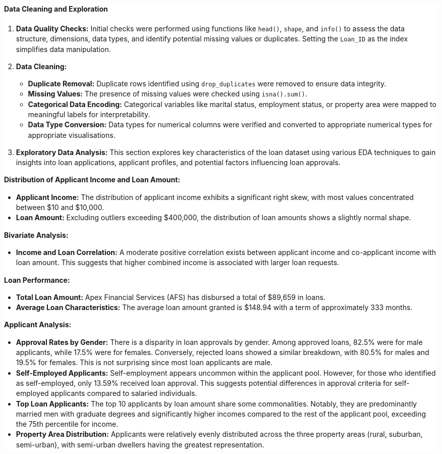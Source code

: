 #### Data Cleaning and Exploration

1.  **Data Quality Checks:** Initial checks were performed using functions like `head()`, `shape`, and `info()` to assess the data structure, dimensions, data types, and identify potential missing values or duplicates. Setting the `Loan_ID`  as the index simplifies data manipulation.
    
2.  **Data Cleaning:**
    
    -   **Duplicate Removal:**  Duplicate rows identified using  `drop_duplicates`  were removed to ensure data integrity.
    -   **Missing Values:**  The presence of missing values were checked using  `isna().sum()`. 
    -   **Categorical Data Encoding:**  Categorical variables like marital status, employment status, or property area were mapped to meaningful labels for interpretability.
    -   **Data Type Conversion:**  Data types for numerical columns were verified and converted to appropriate numerical types for appropriate visualisations.
3.  **Exploratory Data Analysis:**
This section explores key characteristics of the loan dataset using various EDA techniques to gain insights into loan applications, applicant profiles, and potential factors influencing loan approvals.

**Distribution of Applicant Income and Loan Amount:**

-   **Applicant Income:**  The distribution of applicant income exhibits a significant right skew, with most values concentrated between $10 and $10,000. 
-   **Loan Amount:**  Excluding outliers exceeding $400,000, the distribution of loan amounts shows a slightly normal shape. 

**Bivariate Analysis:**

-   **Income and Loan Correlation:**  A moderate positive correlation exists between applicant income and co-applicant income with loan amount. This suggests that higher combined income is associated with larger loan requests.

**Loan Performance:**

-   **Total Loan Amount:**  Apex Financial Services (AFS) has disbursed a total of $89,659 in loans.
-   **Average Loan Characteristics:**  The average loan amount granted is $148.94 with a term of approximately 333 months.

**Applicant Analysis:**

-   **Approval Rates by Gender:**  There is a disparity in loan approvals by gender. Among approved loans, 82.5% were for male applicants, while 17.5% were for females. Conversely, rejected loans showed a similar breakdown, with 80.5% for males and 19.5% for females. This is not surprising since most loan applicants are male.
-   **Self-Employed Applicants:**  Self-employment appears uncommon within the applicant pool. However, for those who identified as self-employed, only 13.59% received loan approval. This suggests potential differences in approval criteria for self-employed applicants compared to salaried individuals.
-   **Top Loan Applicants:**  The top 10 applicants by loan amount share some commonalities. Notably, they are predominantly married men with graduate degrees and significantly higher incomes compared to the rest of the applicant pool, exceeding the 75th percentile for income.
-   **Property Area Distribution:**  Applicants were relatively evenly distributed across the three property areas (rural, suburban, semi-urban), with semi-urban dwellers having the greatest representation.
